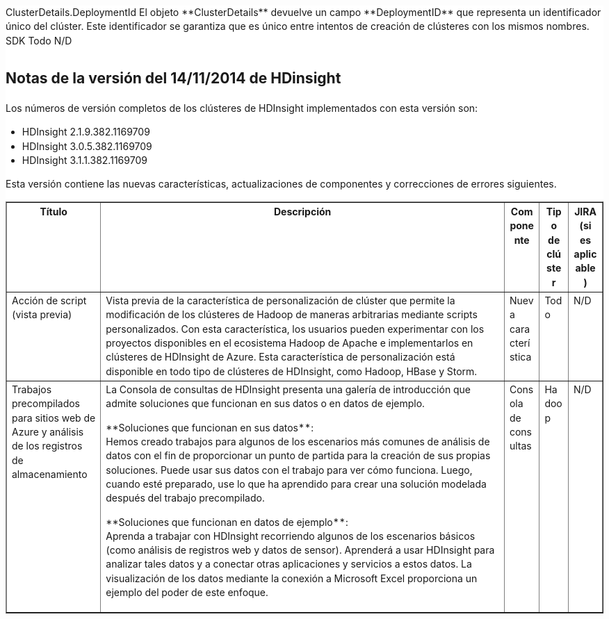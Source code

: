 <tr>
<td>ClusterDetails.DeploymentId</td>
<td>El objeto **ClusterDetails** devuelve un campo **DeploymentID** que representa un identificador único del clúster. Este identificador se garantiza que es único entre intentos de creación de clústeres con los mismos nombres.</td>
<td>SDK</td>
<td>Todo</td>
<td>N/D</td>
</tr>
</table>
<br>

## Notas de la versión del 14/11/2014 de HDinsight ##

Los números de versión completos de los clústeres de HDInsight implementados con esta versión son:

* HDInsight 2.1.9.382.1169709
* HDInsight 3.0.5.382.1169709
* HDInsight 3.1.1.382.1169709

Esta versión contiene las nuevas características, actualizaciones de componentes y correcciones de errores siguientes.

<table border="1">
<tr>
<th>Título</th>
<th>Descripción</th>
<th>Componente</th>
<th>Tipo de clúster</th>
<th>JIRA (si es aplicable)</th>
</tr>

<tr>
<td>Acción de script (vista previa)</td>
<td>Vista previa de la característica de personalización de clúster que permite la modificación de los clústeres de Hadoop de maneras arbitrarias mediante scripts personalizados. Con esta característica, los usuarios pueden experimentar con los proyectos disponibles en el ecosistema Hadoop de Apache e implementarlos en clústeres de HDInsight de Azure. Esta característica de personalización está disponible en todo tipo de clústeres de HDInsight, como Hadoop, HBase y Storm.</td>
<td>Nueva característica</td>
<td>Todo</td>
<td>N/D</td>
</tr>

<tr>
<td>Trabajos precompilados para sitios web de Azure y análisis de los registros de almacenamiento</td>
<td>La Consola de consultas de HDInsight presenta una galería de introducción que admite soluciones que funcionan en sus datos o en datos de ejemplo.
<p>**Soluciones que funcionan en sus datos**:<br>
Hemos creado trabajos para algunos de los escenarios más comunes de análisis de datos con el fin de proporcionar un punto de partida para la creación de sus propias soluciones. Puede usar sus datos con el trabajo para ver cómo funciona. Luego, cuando esté preparado, use lo que ha aprendido para crear una solución modelada después del trabajo precompilado.</p>
<p>**Soluciones que funcionan en datos de ejemplo**:<br>
Aprenda a trabajar con HDInsight recorriendo algunos de los escenarios básicos (como análisis de registros web y datos de sensor). Aprenderá a usar HDInsight para analizar tales datos y a conectar otras aplicaciones y servicios a estos datos. La visualización de los datos mediante la conexión a Microsoft Excel proporciona un ejemplo del poder de este enfoque.</p></td>
<td>Consola de consultas</td>
<td>Hadoop</td>
<td>N/D</td>
</tr>
